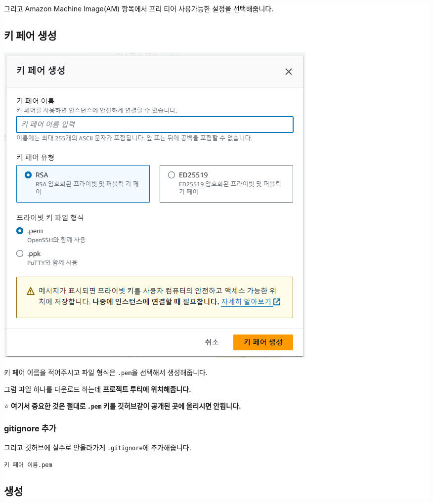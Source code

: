 그리고 Amazon Machine Image(AM) 항목에서 프리 티어 사용가능한 설정을 선택해줍니다.

## 키 페어 생성

<img src="/assets/img/etc/aws/EC2 키 페어 생성.png" alt="ec2 이미지" />

키 페어 이름을 적어주시고 파일 형식은 `.pem`을 선택해서 생성해줍니다.

그럼 파일 하나를 다운로드 하는데 **프로젝트 루티에 위치해줍니다.**

⭐ **여기서 중요한 것은 절대로 `.pem` 키를 깃허브같이 공개된 곳에 올리시면 안됩니다.**

### gitignore 추가

그리고 깃허브에 실수로 안올라가게 `.gitignore`에 추가해줍니다.

```.gitignore
키 페어 이름.pem
```

## 생성
